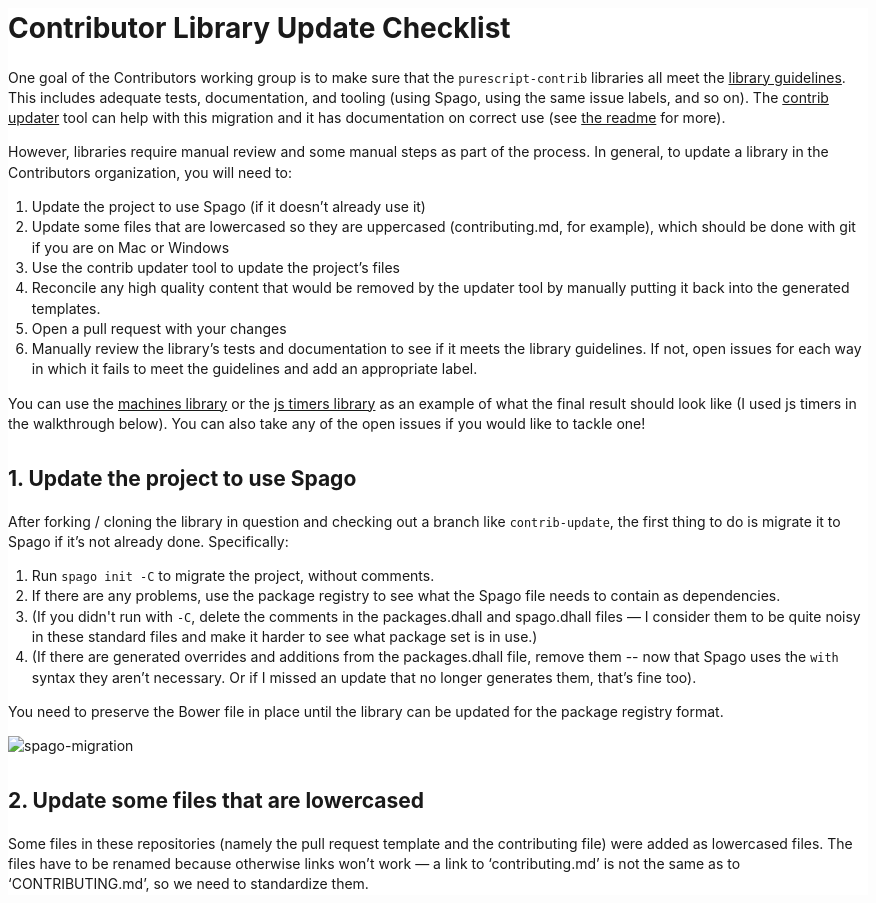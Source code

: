 # Contributor Library Update Checklist
One goal of the Contributors working group is to make sure that the `purescript-contrib` libraries all meet the [library guidelines](https://github.com/purescript-contrib/governance/blob/main/library-guidelines.md). This includes adequate tests, documentation, and tooling (using Spago, using the same issue labels, and so on). The [contrib updater](https://github.com/purescript-contrib/governance/tree/main/updater) tool can help with this migration and it has documentation on correct use (see [the readme](https://github.com/purescript-contrib/governance/tree/main/updater#updater) for more).

However, libraries require manual review and some manual steps as part of the process. In general, to update a library in the Contributors organization, you will need to:

1. Update the project to use Spago (if it doesn’t already use it)
2. Update some files that are lowercased so they are uppercased (contributing.md, for example), which should be done with git if you are on Mac or Windows
3. Use the contrib updater tool to update the project’s files
4. Reconcile any high quality content that would be removed by the updater tool by manually putting it back into the generated templates.
5. Open a pull request with your changes
6. Manually review the library’s tests and documentation to see if it meets the library guidelines. If not, open issues for each way in which it fails to meet the guidelines and add an appropriate label.

You can use the [machines library](https://github.com/purescript-contrib/purescript-machines) or the [js timers library](https://github.com/purescript-contrib/purescript-js-timers) as an example of what the final result should look like (I used js timers in the walkthrough below). You can also take any of the open issues if you would like to tackle one!

## 1. Update the project to use Spago
After forking / cloning the library in question and checking out a branch like `contrib-update`, the first thing to do is migrate it to Spago if it’s not already done. Specifically:

1. Run `spago init -C` to migrate the project, without comments.
2. If there are any problems, use the package registry to see what the Spago file needs to contain as dependencies.
3. (If you didn't run with `-C`, delete the comments in the packages.dhall and spago.dhall files — I consider them to be quite noisy in these standard files and make it harder to see what package set is in use.)
4. (If there are generated overrides and additions from the packages.dhall file, remove them -- now that Spago uses the `with` syntax they aren’t necessary. Or if I missed an update that no longer generates them, that’s fine too).

You need to preserve the Bower file in place until the library can be updated for the package registry format.

![spago-migration](https://user-images.githubusercontent.com/10245104/92983105-6a89c500-f456-11ea-9a38-eee6c82ace62.gif)

## 2. Update some files that are lowercased
Some files in these repositories (namely the pull request template and the contributing file) were added as lowercased files. The files have to be renamed because otherwise links won’t work — a link to ‘contributing.md’ is not the same as to ‘CONTRIBUTING.md’, so we need to standardize them. 
